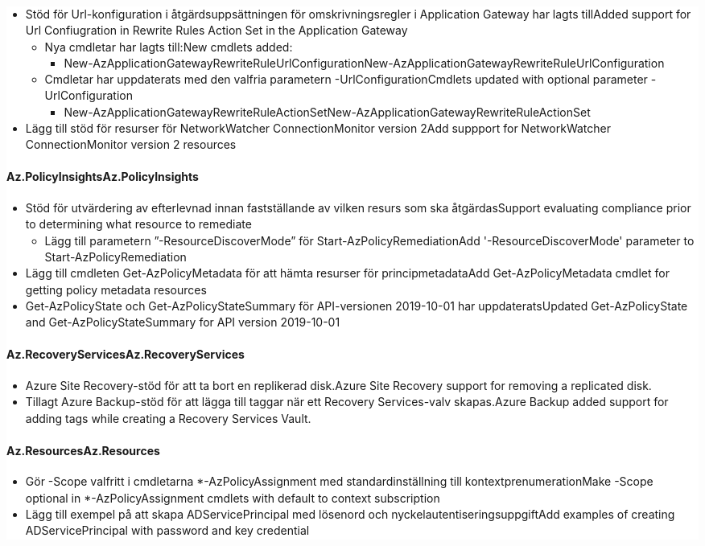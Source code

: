 * <span data-ttu-id="9b6f7-362">Stöd för Url-konfiguration i åtgärdsuppsättningen för omskrivningsregler i Application Gateway har lagts till</span><span class="sxs-lookup"><span data-stu-id="9b6f7-362">Added support for Url Confiugration in Rewrite Rules Action Set in the Application Gateway</span></span>
    - <span data-ttu-id="9b6f7-363">Nya cmdletar har lagts till:</span><span class="sxs-lookup"><span data-stu-id="9b6f7-363">New cmdlets added:</span></span>
        - <span data-ttu-id="9b6f7-364">New-AzApplicationGatewayRewriteRuleUrlConfiguration</span><span class="sxs-lookup"><span data-stu-id="9b6f7-364">New-AzApplicationGatewayRewriteRuleUrlConfiguration</span></span>
    - <span data-ttu-id="9b6f7-365">Cmdletar har uppdaterats med den valfria parametern -UrlConfiguration</span><span class="sxs-lookup"><span data-stu-id="9b6f7-365">Cmdlets updated with optional parameter - UrlConfiguration</span></span>
        - <span data-ttu-id="9b6f7-366">New-AzApplicationGatewayRewriteRuleActionSet</span><span class="sxs-lookup"><span data-stu-id="9b6f7-366">New-AzApplicationGatewayRewriteRuleActionSet</span></span>
* <span data-ttu-id="9b6f7-367">Lägg till stöd för resurser för NetworkWatcher ConnectionMonitor version 2</span><span class="sxs-lookup"><span data-stu-id="9b6f7-367">Add suppport for NetworkWatcher ConnectionMonitor version 2 resources</span></span>

#### <a name="azpolicyinsights"></a><span data-ttu-id="9b6f7-368">Az.PolicyInsights</span><span class="sxs-lookup"><span data-stu-id="9b6f7-368">Az.PolicyInsights</span></span>
* <span data-ttu-id="9b6f7-369">Stöd för utvärdering av efterlevnad innan fastställande av vilken resurs som ska åtgärdas</span><span class="sxs-lookup"><span data-stu-id="9b6f7-369">Support evaluating compliance prior to determining what resource to remediate</span></span>
    - <span data-ttu-id="9b6f7-370">Lägg till parametern ”-ResourceDiscoverMode” för Start-AzPolicyRemediation</span><span class="sxs-lookup"><span data-stu-id="9b6f7-370">Add '-ResourceDiscoverMode' parameter to Start-AzPolicyRemediation</span></span>
* <span data-ttu-id="9b6f7-371">Lägg till cmdleten Get-AzPolicyMetadata för att hämta resurser för principmetadata</span><span class="sxs-lookup"><span data-stu-id="9b6f7-371">Add Get-AzPolicyMetadata cmdlet for getting policy metadata resources</span></span>
* <span data-ttu-id="9b6f7-372">Get-AzPolicyState och Get-AzPolicyStateSummary för API-versionen 2019-10-01 har uppdaterats</span><span class="sxs-lookup"><span data-stu-id="9b6f7-372">Updated Get-AzPolicyState and Get-AzPolicyStateSummary for API version 2019-10-01</span></span>

#### <a name="azrecoveryservices"></a><span data-ttu-id="9b6f7-373">Az.RecoveryServices</span><span class="sxs-lookup"><span data-stu-id="9b6f7-373">Az.RecoveryServices</span></span>
* <span data-ttu-id="9b6f7-374">Azure Site Recovery-stöd för att ta bort en replikerad disk.</span><span class="sxs-lookup"><span data-stu-id="9b6f7-374">Azure Site Recovery support for removing a replicated disk.</span></span>
* <span data-ttu-id="9b6f7-375">Tillagt Azure Backup-stöd för att lägga till taggar när ett Recovery Services-valv skapas.</span><span class="sxs-lookup"><span data-stu-id="9b6f7-375">Azure Backup added support for adding tags while creating a Recovery Services Vault.</span></span>

#### <a name="azresources"></a><span data-ttu-id="9b6f7-376">Az.Resources</span><span class="sxs-lookup"><span data-stu-id="9b6f7-376">Az.Resources</span></span>
* <span data-ttu-id="9b6f7-377">Gör -Scope valfritt i cmdletarna \*-AzPolicyAssignment med standardinställning till kontextprenumeration</span><span class="sxs-lookup"><span data-stu-id="9b6f7-377">Make -Scope optional in \*-AzPolicyAssignment cmdlets with default to context subscription</span></span>
* <span data-ttu-id="9b6f7-378">Lägg till exempel på att skapa ADServicePrincipal med lösenord och nyckelautentiseringsuppgift</span><span class="sxs-lookup"><span data-stu-id="9b6f7-378">Add examples of creating ADServicePrincipal with password and key credential</span></span>
